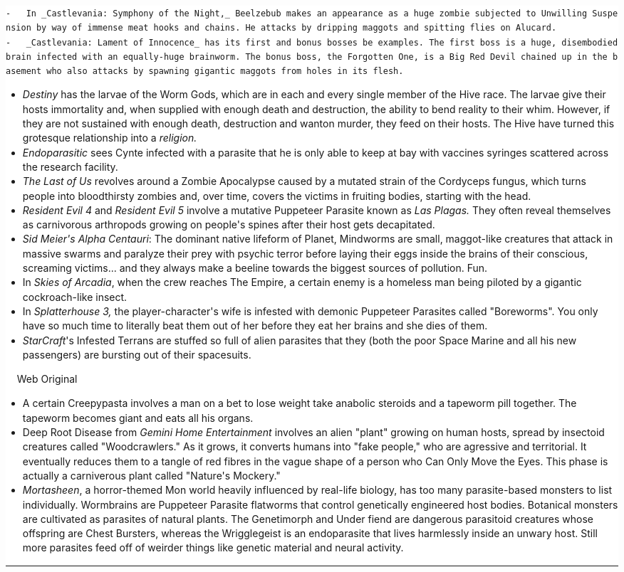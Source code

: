     -   In _Castlevania: Symphony of the Night,_ Beelzebub makes an appearance as a huge zombie subjected to Unwilling Suspension by way of immense meat hooks and chains. He attacks by dripping maggots and spitting flies on Alucard.
    -   _Castlevania: Lament of Innocence_ has its first and bonus bosses be examples. The first boss is a huge, disembodied brain infected with an equally-huge brainworm. The bonus boss, the Forgotten One, is a Big Red Devil chained up in the basement who also attacks by spawning gigantic maggots from holes in its flesh.
-   _Destiny_ has the larvae of the Worm Gods, which are in each and every single member of the Hive race. The larvae give their hosts immortality and, when supplied with enough death and destruction, the ability to bend reality to their whim. However, if they are not sustained with enough death, destruction and wanton murder, they feed on their hosts. The Hive have turned this grotesque relationship into a _religion._
-   _Endoparasitic_ sees Cynte infected with a parasite that he is only able to keep at bay with vaccines syringes scattered across the research facility.
-   _The Last of Us_ revolves around a Zombie Apocalypse caused by a mutated strain of the Cordyceps fungus, which turns people into bloodthirsty zombies and, over time, covers the victims in fruiting bodies, starting with the head.
-   _Resident Evil 4_ and _Resident Evil 5_ involve a mutative Puppeteer Parasite known as _Las Plagas._ They often reveal themselves as carnivorous arthropods growing on people's spines after their host gets decapitated.
-   _Sid Meier's Alpha Centauri_: The dominant native lifeform of Planet, Mindworms are small, maggot-like creatures that attack in massive swarms and paralyze their prey with psychic terror before laying their eggs inside the brains of their conscious, screaming victims... and they always make a beeline towards the biggest sources of pollution. Fun.
-   In _Skies of Arcadia_, when the crew reaches The Empire, a certain enemy is a homeless man being piloted by a gigantic cockroach-like insect.
-   In _Splatterhouse 3,_ the player-character's wife is infested with demonic Puppeteer Parasites called "Boreworms". You only have so much time to literally beat them out of her before they eat her brains and she dies of them.
-   _StarCraft_'s Infested Terrans are stuffed so full of alien parasites that they (both the poor Space Marine and all his new passengers) are bursting out of their spacesuits.

    Web Original 

-   A certain Creepypasta involves a man on a bet to lose weight take anabolic steroids and a tapeworm pill together. The tapeworm becomes giant and eats all his organs.
-   Deep Root Disease from _Gemini Home Entertainment_ involves an alien "plant" growing on human hosts, spread by insectoid creatures called "Woodcrawlers." As it grows, it converts humans into "fake people," who are agressive and territorial. It eventually reduces them to a tangle of red fibres in the vague shape of a person who Can Only Move the Eyes. This phase is actually a carniverous plant called "Nature's Mockery."
-   _Mortasheen_, a horror-themed Mon world heavily influenced by real-life biology, has too many parasite-based monsters to list individually. Wormbrains are Puppeteer Parasite flatworms that control genetically engineered host bodies. Botanical monsters are cultivated as parasites of natural plants. The Genetimorph and Under fiend are dangerous parasitoid creatures whose offspring are Chest Bursters, whereas the Wrigglegeist is an endoparasite that lives harmlessly inside an unwary host. Still more parasites feed off of weirder things like genetic material and neural activity.

___